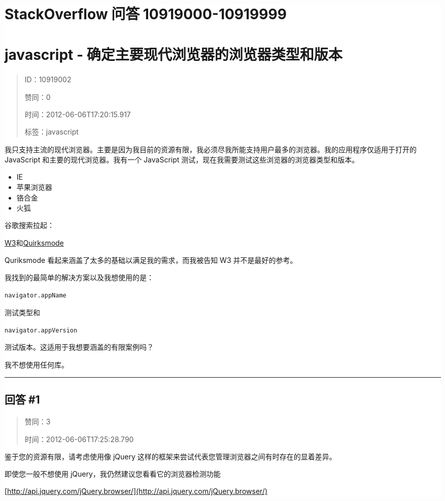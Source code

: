 # StackOverflow 问答 10919000-10919999

# javascript - 确定主要现代浏览器的浏览器类型和版本

> ID：10919002
> 
> 赞同：0
> 
> 时间：2012-06-06T17:20:15.917
> 
> 标签：javascript

我只支持主流的现代浏览器。主要是因为我目前的资源有限，我必须尽我所能支持用户最多的浏览器。我的应用程序仅适用于打开的 JavaScript 和主要的现代浏览器。我有一个 JavaScript 测试，现在我需要测试这些浏览器的浏览器类型和版本。

*   IE
*   苹果浏览器
*   铬合金
*   火狐

谷歌搜索拉起：

[W3](http://www.w3schools.com/js/js_browser.asp)和[Quirksmode](http://www.quirksmode.org/js/detect.html)

Quriksmode 看起来涵盖了太多的基础以满足我的需求，而我被告知 W3 并不是最好的参考。

我找到的最简单的解决方案以及我想使用的是：

```
navigator.appName 
```

测试类型和

```
navigator.appVersion 
```

测试版本。这适用于我想要涵盖的有限案例吗？

我不想使用任何库。

* * *

## 回答 #1

> 赞同：3
> 
> 时间：2012-06-06T17:25:28.790

鉴于您的资源有限，请考虑使用像 jQuery 这样的框架来尝试代表您管理浏览器之间有时存在的显着差异。

即使您一般不想使用 jQuery，我仍然建议您看看它的浏览器检测功能

[http://api.jquery.com/jQuery.browser/](http://api.jquery.com/jQuery.browser/)
